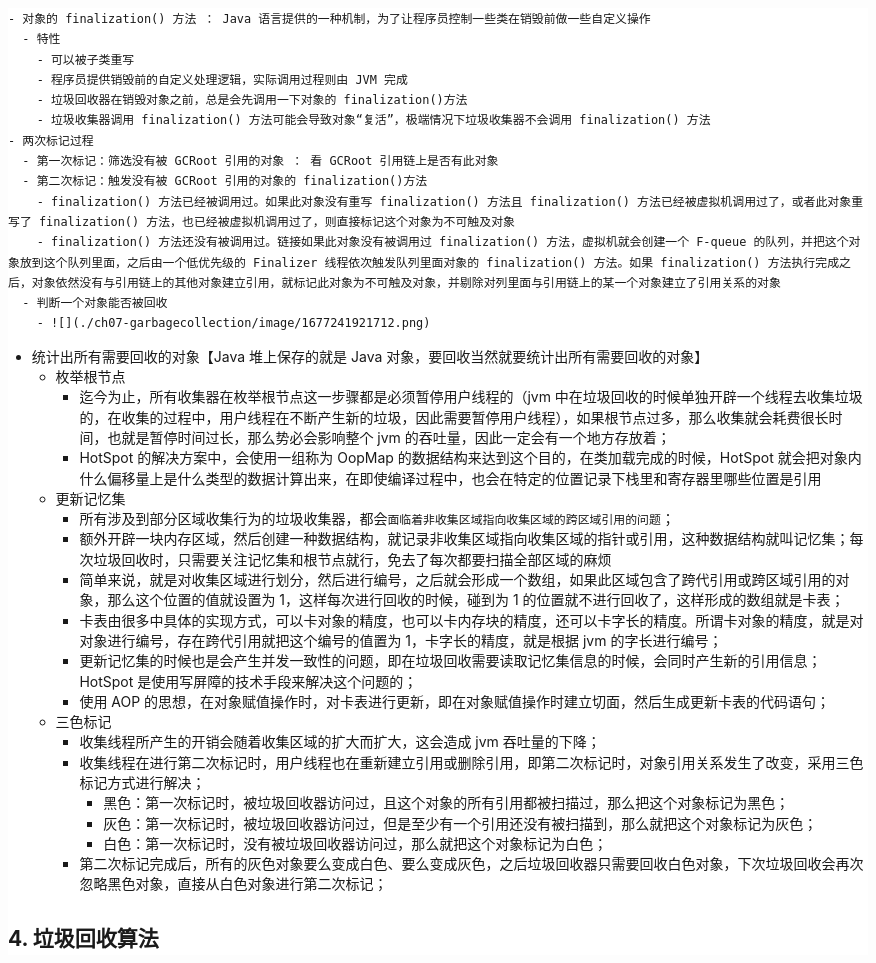     - 对象的 finalization() 方法 ： Java 语言提供的一种机制，为了让程序员控制一些类在销毁前做一些自定义操作
      - 特性
        - 可以被子类重写
        - 程序员提供销毁前的自定义处理逻辑，实际调用过程则由 JVM 完成
        - 垃圾回收器在销毁对象之前，总是会先调用一下对象的 finalization()方法
        - 垃圾收集器调用 finalization() 方法可能会导致对象“复活”，极端情况下垃圾收集器不会调用 finalization() 方法
    - 两次标记过程
      - 第一次标记：筛选没有被 GCRoot 引用的对象 ： 看 GCRoot 引用链上是否有此对象
      - 第二次标记：触发没有被 GCRoot 引用的对象的 finalization()方法
        - finalization() 方法已经被调用过。如果此对象没有重写 finalization() 方法且 finalization() 方法已经被虚拟机调用过了，或者此对象重写了 finalization() 方法，也已经被虚拟机调用过了，则直接标记这个对象为不可触及对象
        - finalization() 方法还没有被调用过。链接如果此对象没有被调用过 finalization() 方法，虚拟机就会创建一个 F-queue 的队列，并把这个对象放到这个队列里面，之后由一个低优先级的 Finalizer 线程依次触发队列里面对象的 finalization() 方法。如果 finalization() 方法执行完成之后，对象依然没有与引用链上的其他对象建立引用，就标记此对象为不可触及对象，并剔除对列里面与引用链上的某一个对象建立了引用关系的对象
      - 判断一个对象能否被回收
        - ![](./ch07-garbagecollection/image/1677241921712.png)
- 统计出所有需要回收的对象【Java 堆上保存的就是 Java 对象，要回收当然就要统计出所有需要回收的对象】
  - 枚举根节点
    - 迄今为止，所有收集器在枚举根节点这一步骤都是必须暂停用户线程的（jvm 中在垃圾回收的时候单独开辟一个线程去收集垃圾的，在收集的过程中，用户线程在不断产生新的垃圾，因此需要暂停用户线程），如果根节点过多，那么收集就会耗费很长时间，也就是暂停时间过长，那么势必会影响整个 jvm 的吞吐量，因此一定会有一个地方存放着；
    - HotSpot 的解决方案中，会使用一组称为 OopMap 的数据结构来达到这个目的，在类加载完成的时候，HotSpot 就会把对象内什么偏移量上是什么类型的数据计算出来，在即使编译过程中，也会在特定的位置记录下栈里和寄存器里哪些位置是引用
  - 更新记忆集
    - 所有涉及到部分区域收集行为的垃圾收集器，都会`面临着非收集区域指向收集区域的跨区域引用的问题`；
    - 额外开辟一块内存区域，然后创建一种数据结构，就记录非收集区域指向收集区域的指针或引用，这种数据结构就叫记忆集；每次垃圾回收时，只需要关注记忆集和根节点就行，免去了每次都要扫描全部区域的麻烦
    - 简单来说，就是对收集区域进行划分，然后进行编号，之后就会形成一个数组，如果此区域包含了跨代引用或跨区域引用的对象，那么这个位置的值就设置为 1，这样每次进行回收的时候，碰到为 1 的位置就不进行回收了，这样形成的数组就是卡表；
    - 卡表由很多中具体的实现方式，可以卡对象的精度，也可以卡内存块的精度，还可以卡字长的精度。所谓卡对象的精度，就是对对象进行编号，存在跨代引用就把这个编号的值置为 1，卡字长的精度，就是根据 jvm 的字长进行编号；
    - 更新记忆集的时候也是会产生并发一致性的问题，即在垃圾回收需要读取记忆集信息的时候，会同时产生新的引用信息；HotSpot 是使用写屏障的技术手段来解决这个问题的；
    - 使用 AOP 的思想，在对象赋值操作时，对卡表进行更新，即在对象赋值操作时建立切面，然后生成更新卡表的代码语句；
  - 三色标记
    - 收集线程所产生的开销会随着收集区域的扩大而扩大，这会造成 jvm 吞吐量的下降；
    - 收集线程在进行第二次标记时，用户线程也在重新建立引用或删除引用，即第二次标记时，对象引用关系发生了改变，采用三色标记方式进行解决；
      - 黑色：第一次标记时，被垃圾回收器访问过，且这个对象的所有引用都被扫描过，那么把这个对象标记为黑色；
      - 灰色：第一次标记时，被垃圾回收器访问过，但是至少有一个引用还没有被扫描到，那么就把这个对象标记为灰色；
      - 白色：第一次标记时，没有被垃圾回收器访问过，那么就把这个对象标记为白色；
    - 第二次标记完成后，所有的灰色对象要么变成白色、要么变成灰色，之后垃圾回收器只需要回收白色对象，下次垃圾回收会再次忽略黑色对象，直接从白色对象进行第二次标记；

## 4. 垃圾回收算法
